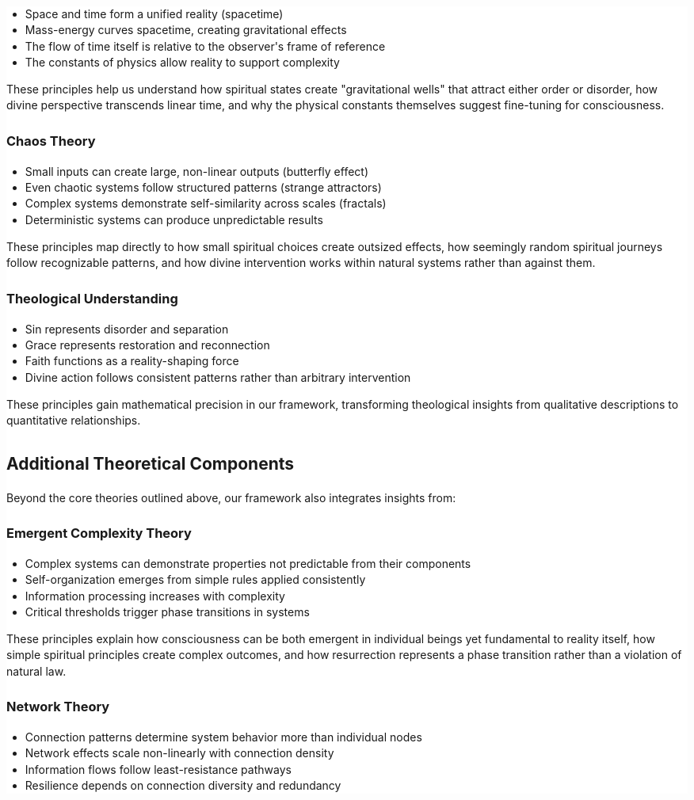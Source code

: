    
- Space and time form a unified reality (spacetime)   
- Mass-energy curves spacetime, creating gravitational effects   
- The flow of time itself is relative to the observer's frame of reference   
- The constants of physics allow reality to support complexity   
   
These principles help us understand how spiritual states create "gravitational wells" that attract either order or disorder, how divine perspective transcends linear time, and why the physical constants themselves suggest fine-tuning for consciousness.   
   
### Chaos Theory   
   
   
- Small inputs can create large, non-linear outputs (butterfly effect)   
- Even chaotic systems follow structured patterns (strange attractors)   
- Complex systems demonstrate self-similarity across scales (fractals)   
- Deterministic systems can produce unpredictable results   
   
These principles map directly to how small spiritual choices create outsized effects, how seemingly random spiritual journeys follow recognizable patterns, and how divine intervention works within natural systems rather than against them.   
   
### Theological Understanding   
   
   
- Sin represents disorder and separation   
- Grace represents restoration and reconnection   
- Faith functions as a reality-shaping force   
- Divine action follows consistent patterns rather than arbitrary intervention   
   
These principles gain mathematical precision in our framework, transforming theological insights from qualitative descriptions to quantitative relationships.   
   
## Additional Theoretical Components   
   
Beyond the core theories outlined above, our framework also integrates insights from:   
   
### Emergent Complexity Theory   
   
   
- Complex systems can demonstrate properties not predictable from their components   
- Self-organization emerges from simple rules applied consistently   
- Information processing increases with complexity   
- Critical thresholds trigger phase transitions in systems   
   
These principles explain how consciousness can be both emergent in individual beings yet fundamental to reality itself, how simple spiritual principles create complex outcomes, and how resurrection represents a phase transition rather than a violation of natural law.   
   
### Network Theory   
   
   
- Connection patterns determine system behavior more than individual nodes   
- Network effects scale non-linearly with connection density   
- Information flows follow least-resistance pathways   
- Resilience depends on connection diversity and redundancy   
   
